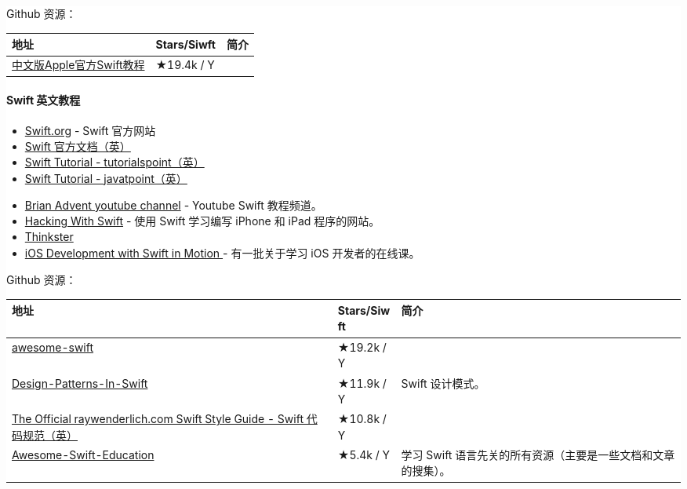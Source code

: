 
Github 资源：

地址  | Stars/Siwft | 简介
:---- | :--- | :----
[中文版Apple官方Swift教程](https://www.kcsou.com/awesome_si/L5tnpxIk.htm)|★19.4k / Y|


#### Swift 英文教程

*  [Swift.org](https://www.kcsou.com/awesome_si/QELLM7pt.htm) - Swift 官方网站
*  [Swift 官方文档（英）](https://www.kcsou.com/awesome_si/tDGcmYUZ.htm)
*  [Swift Tutorial - tutorialspoint（英）](https://www.kcsou.com/awesome_si/8eC9bdLI.htm)
*  [Swift Tutorial - javatpoint（英）](https://www.kcsou.com/awesome_si/6a78QFUu.htm)
-  [Brian Advent youtube channel](https://www.kcsou.com/awesome_si/13C5dANj3.htm) - Youtube Swift 教程频道。
-  [Hacking With Swift](https://www.kcsou.com/awesome_si/1bPwIWPKr.htm) - 使用 Swift 学习编写 iPhone 和 iPad 程序的网站。
-  [Thinkster](https://www.kcsou.com/awesome_si/dppjahhS.htm)
-  [iOS Development with Swift in Motion ](https://www.kcsou.com/awesome_si/RF2ZCG67.htm) - 有一批关于学习 iOS 开发者的在线课。


Github 资源：

地址  | Stars/Siwft | 简介
:---- | :--- | :----
[awesome-swift](https://www.kcsou.com/awesome_si/15YKvfyQr.htm)|★19.2k / Y|
[Design-Patterns-In-Swift](https://www.kcsou.com/awesome_si/1hVeIU2H0.htm)|★11.9k / Y|Swift 设计模式。
[The Official raywenderlich.com Swift Style Guide - Swift 代码规范（英）](https://www.kcsou.com/awesome_si/3AhyZvDD.htm)|★10.8k / Y|
[Awesome-Swift-Education](https://www.kcsou.com/awesome_si/7HC2mok1.htm)|★5.4k / Y|学习 Swift 语言先关的所有资源（主要是一些文档和文章的搜集）。
